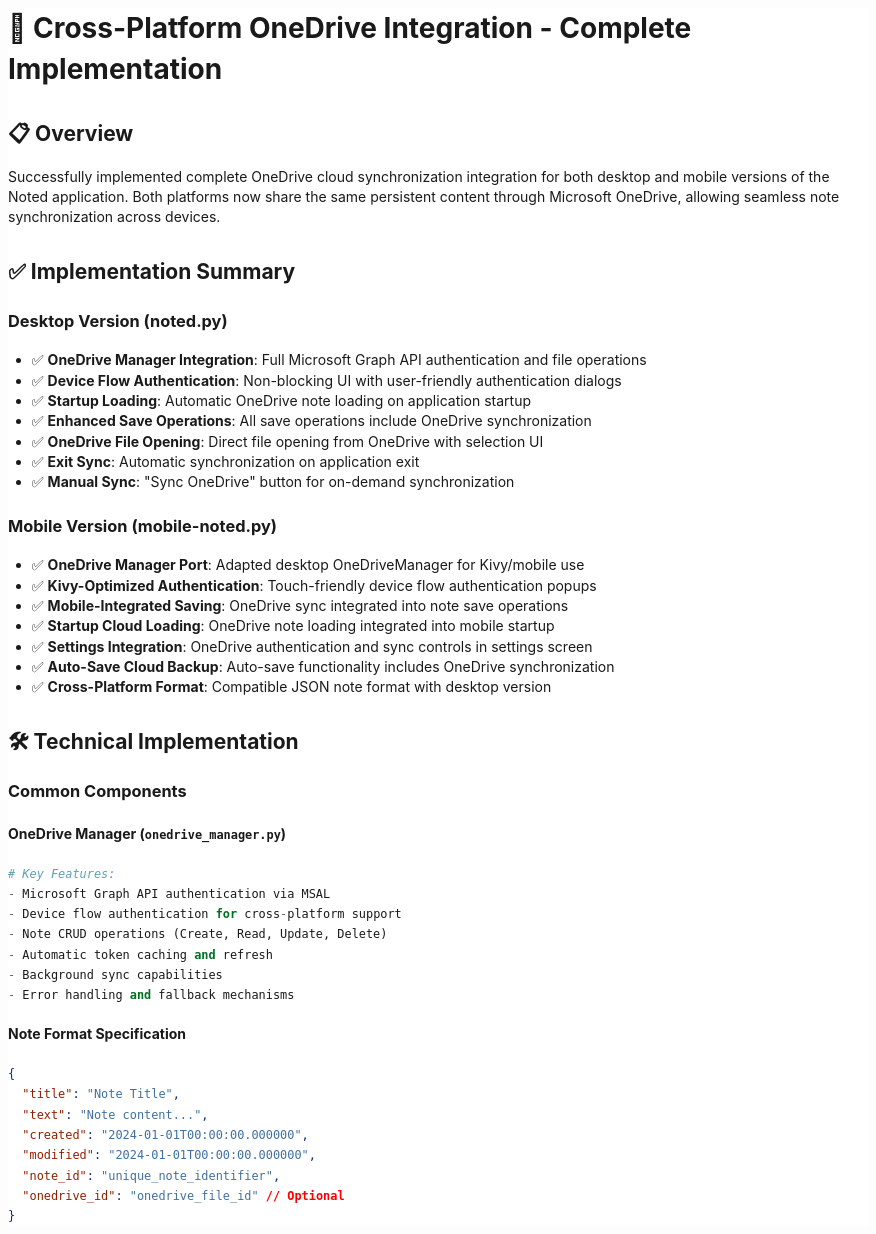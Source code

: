 # 🔄 Cross-Platform OneDrive Integration - Complete Implementation

## 📋 Overview

Successfully implemented complete OneDrive cloud synchronization integration for both desktop and mobile versions of the Noted application. Both platforms now share the same persistent content through Microsoft OneDrive, allowing seamless note synchronization across devices.

## ✅ Implementation Summary

### **Desktop Version (noted.py)**
- ✅ **OneDrive Manager Integration**: Full Microsoft Graph API authentication and file operations
- ✅ **Device Flow Authentication**: Non-blocking UI with user-friendly authentication dialogs  
- ✅ **Startup Loading**: Automatic OneDrive note loading on application startup
- ✅ **Enhanced Save Operations**: All save operations include OneDrive synchronization
- ✅ **OneDrive File Opening**: Direct file opening from OneDrive with selection UI
- ✅ **Exit Sync**: Automatic synchronization on application exit
- ✅ **Manual Sync**: "Sync OneDrive" button for on-demand synchronization

### **Mobile Version (mobile-noted.py)**
- ✅ **OneDrive Manager Port**: Adapted desktop OneDriveManager for Kivy/mobile use
- ✅ **Kivy-Optimized Authentication**: Touch-friendly device flow authentication popups
- ✅ **Mobile-Integrated Saving**: OneDrive sync integrated into note save operations
- ✅ **Startup Cloud Loading**: OneDrive note loading integrated into mobile startup
- ✅ **Settings Integration**: OneDrive authentication and sync controls in settings screen
- ✅ **Auto-Save Cloud Backup**: Auto-save functionality includes OneDrive synchronization
- ✅ **Cross-Platform Format**: Compatible JSON note format with desktop version

## 🛠️ Technical Implementation

### **Common Components**

#### OneDrive Manager (`onedrive_manager.py`)
```python
# Key Features:
- Microsoft Graph API authentication via MSAL
- Device flow authentication for cross-platform support
- Note CRUD operations (Create, Read, Update, Delete)
- Automatic token caching and refresh
- Background sync capabilities
- Error handling and fallback mechanisms
```

#### Note Format Specification
```json
{
  "title": "Note Title",
  "text": "Note content...",
  "created": "2024-01-01T00:00:00.000000",
  "modified": "2024-01-01T00:00:00.000000", 
  "note_id": "unique_note_identifier",
  "onedrive_id": "onedrive_file_id" // Optional
}
```
